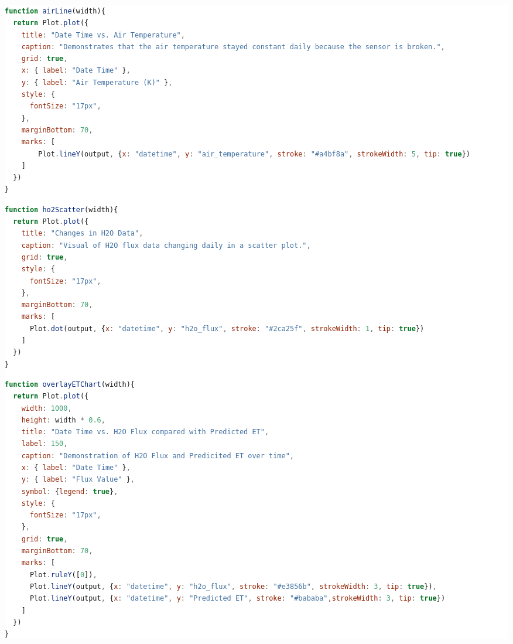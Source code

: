 ```js
function airLine(width){
  return Plot.plot({
    title: "Date Time vs. Air Temperature",
    caption: "Demonstrates that the air temperature stayed constant daily because the sensor is broken.",
    grid: true,
    x: { label: "Date Time" },
    y: { label: "Air Temperature (K)" },
    style: {
      fontSize: "17px",
    },
    marginBottom: 70,
    marks: [
        Plot.lineY(output, {x: "datetime", y: "air_temperature", stroke: "#a4bf8a", strokeWidth: 5, tip: true})
    ]
  })
}
```

```js
function ho2Scatter(width){
  return Plot.plot({
    title: "Changes in H2O Data",
    caption: "Visual of H2O flux data changing daily in a scatter plot.",
    grid: true,
    style: {
      fontSize: "17px",
    },
    marginBottom: 70,
    marks: [
      Plot.dot(output, {x: "datetime", y: "h2o_flux", stroke: "#2ca25f", strokeWidth: 1, tip: true})
    ]
  })
}
```

```js
function overlayETChart(width){
  return Plot.plot({
    width: 1000,
    height: width * 0.6,
    title: "Date Time vs. H2O Flux compared with Predicted ET",
    label: 150,
    caption: "Demonstration of H2O Flux and Predicited ET over time",
    x: { label: "Date Time" },
    y: { label: "Flux Value" },
    symbol: {legend: true},
    style: {
      fontSize: "17px",
    },
    grid: true,
    marginBottom: 70,
    marks: [
      Plot.ruleY([0]),
      Plot.lineY(output, {x: "datetime", y: "h2o_flux", stroke: "#e3856b", strokeWidth: 3, tip: true}),
      Plot.lineY(output, {x: "datetime", y: "Predicted ET", stroke: "#bababa",strokeWidth: 3, tip: true})
    ]
  })
}
```
